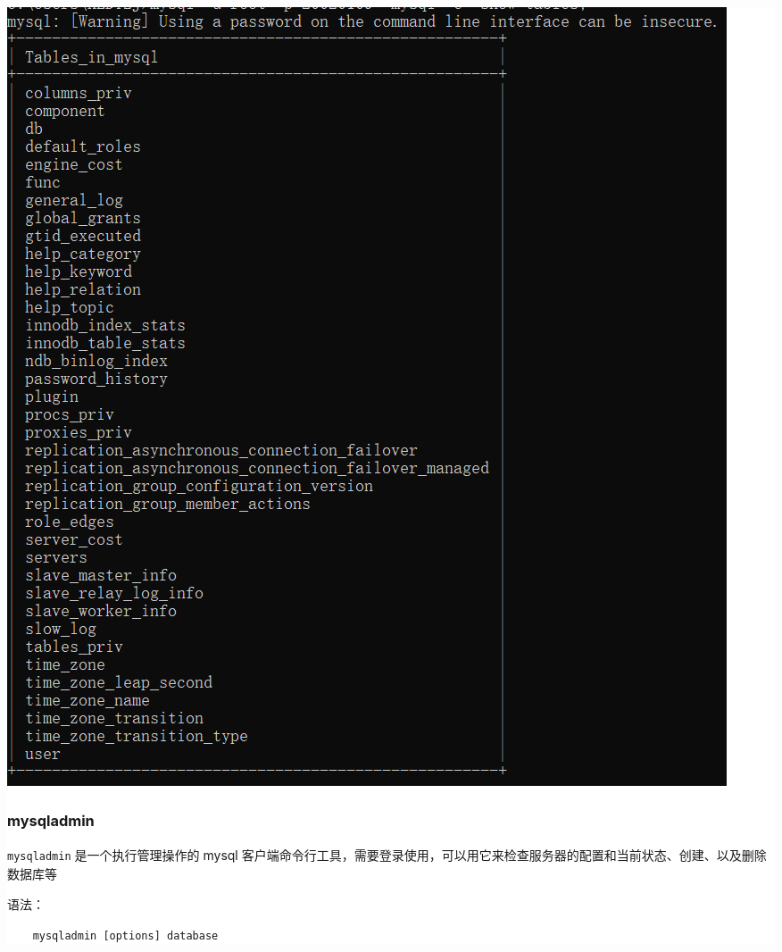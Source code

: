 ![图：show tables](./img/SHOW_T.png)

### mysqladmin
 `mysqladmin` 是一个执行管理操作的 mysql 客户端命令行工具，需要登录使用，可以用它来检查服务器的配置和当前状态、创建、以及删除数据库等

语法：

```MySQL
    mysqladmin [options] database
```
